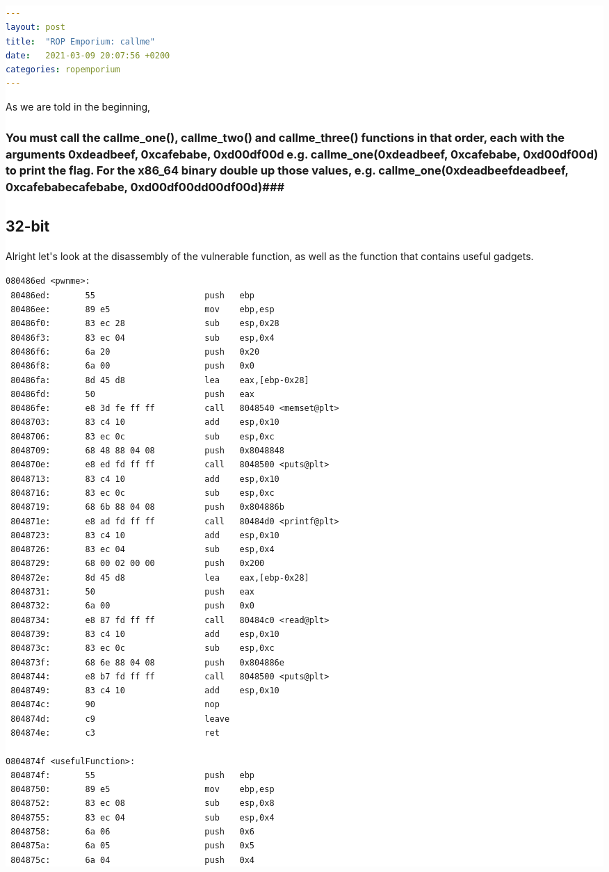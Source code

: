 ```yaml
---
layout: post
title:  "ROP Emporium: callme"
date:   2021-03-09 20:07:56 +0200
categories: ropemporium
---
```

As we are told in the beginning,
### You must call the callme_one(), callme_two() and callme_three() functions in that order, each with the arguments 0xdeadbeef, 0xcafebabe, 0xd00df00d e.g. callme_one(0xdeadbeef, 0xcafebabe, 0xd00df00d) to print the flag. For the x86_64 binary double up those values, e.g. callme_one(0xdeadbeefdeadbeef, 0xcafebabecafebabe, 0xd00df00dd00df00d)###

## 32-bit ##
Alright let's look at the disassembly of the vulnerable function, as well as the function that contains useful gadgets.

```
080486ed <pwnme>:
 80486ed:       55                      push   ebp
 80486ee:       89 e5                   mov    ebp,esp
 80486f0:       83 ec 28                sub    esp,0x28
 80486f3:       83 ec 04                sub    esp,0x4
 80486f6:       6a 20                   push   0x20
 80486f8:       6a 00                   push   0x0
 80486fa:       8d 45 d8                lea    eax,[ebp-0x28]
 80486fd:       50                      push   eax
 80486fe:       e8 3d fe ff ff          call   8048540 <memset@plt>
 8048703:       83 c4 10                add    esp,0x10
 8048706:       83 ec 0c                sub    esp,0xc
 8048709:       68 48 88 04 08          push   0x8048848
 804870e:       e8 ed fd ff ff          call   8048500 <puts@plt>
 8048713:       83 c4 10                add    esp,0x10
 8048716:       83 ec 0c                sub    esp,0xc
 8048719:       68 6b 88 04 08          push   0x804886b
 804871e:       e8 ad fd ff ff          call   80484d0 <printf@plt>
 8048723:       83 c4 10                add    esp,0x10
 8048726:       83 ec 04                sub    esp,0x4
 8048729:       68 00 02 00 00          push   0x200
 804872e:       8d 45 d8                lea    eax,[ebp-0x28]
 8048731:       50                      push   eax
 8048732:       6a 00                   push   0x0
 8048734:       e8 87 fd ff ff          call   80484c0 <read@plt>
 8048739:       83 c4 10                add    esp,0x10
 804873c:       83 ec 0c                sub    esp,0xc
 804873f:       68 6e 88 04 08          push   0x804886e
 8048744:       e8 b7 fd ff ff          call   8048500 <puts@plt>
 8048749:       83 c4 10                add    esp,0x10
 804874c:       90                      nop
 804874d:       c9                      leave
 804874e:       c3                      ret

0804874f <usefulFunction>:
 804874f:       55                      push   ebp
 8048750:       89 e5                   mov    ebp,esp
 8048752:       83 ec 08                sub    esp,0x8
 8048755:       83 ec 04                sub    esp,0x4
 8048758:       6a 06                   push   0x6
 804875a:       6a 05                   push   0x5
 804875c:       6a 04                   push   0x4
```